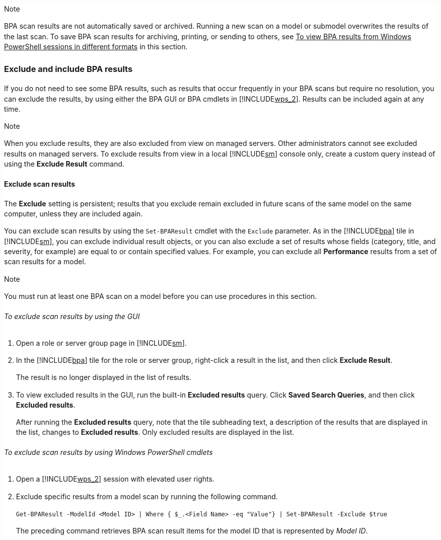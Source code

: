 > [!NOTE]  
> BPA scan results are not automatically saved or archived. Running a new scan on a model or submodel overwrites the results of the last scan. To save BPA scan results for archiving, printing, or sending to others, see [To view BPA results from Windows PowerShell sessions in different formats](#BKMK_formats) in this section.  
  
### Exclude and include BPA results  
If you do not need to see some BPA results, such as results that occur frequently in your BPA scans but require no resolution, you can exclude the results, by using either the BPA GUI or BPA cmdlets in [!INCLUDE[wps_2](../Token/wps_2_md.md)]. Results can be included again at any time.  
  
> [!NOTE]  
> When you exclude results, they are also excluded from view on managed servers. Other administrators cannot see excluded results on managed servers. To exclude results from view in a local [!INCLUDE[sm](../Token/sm_md.md)] console only, create a custom query instead of using the **Exclude Result** command.  
  
#### <a name="BKMK_exclude"></a>Exclude scan results  
The **Exclude** setting is persistent; results that you exclude remain excluded in future scans of the same model on the same computer, unless they are included again.  
  
You can exclude scan results by using the `Set-BPAResult` cmdlet with the `Exclude` parameter. As in the [!INCLUDE[bpa](../Token/bpa_md.md)] tile in [!INCLUDE[sm](../Token/sm_md.md)], you can exclude individual result objects, or you can also exclude a set of results whose fields \(category, title, and severity, for example\) are equal to or contain specified values. For example, you can exclude all **Performance** results from a set of scan results for a model.  
  
> [!NOTE]  
> You must run at least one BPA scan on a model before you can use procedures in this section.  
  
###### To exclude scan results by using the GUI  
  
1.  Open a role or server group page in [!INCLUDE[sm](../Token/sm_md.md)].  
  
2.  In the [!INCLUDE[bpa](../Token/bpa_md.md)] tile for the role or server group, right\-click a result in the list, and then click **Exclude Result**.  
  
    The result is no longer displayed in the list of results.  
  
3.  To view excluded results in the GUI, run the built\-in **Excluded results** query. Click **Saved Search Queries**, and then click **Excluded results**.  
  
    After running the **Excluded results** query, note that the tile subheading text, a description of the results that are displayed in the list, changes to **Excluded results**. Only excluded results are displayed in the list.  
  
###### To exclude scan results by using Windows PowerShell cmdlets  
  
1.  Open a [!INCLUDE[wps_2](../Token/wps_2_md.md)] session with elevated user rights.  
  
2.  Exclude specific results from a model scan by running the following command.  
  
    `Get-BPAResult -ModelId <Model ID> | Where { $_.<Field Name> -eq "Value"} | Set-BPAResult -Exclude $true`  
  
    The preceding command retrieves BPA scan result items for the model ID that is represented by *Model ID*.  
  